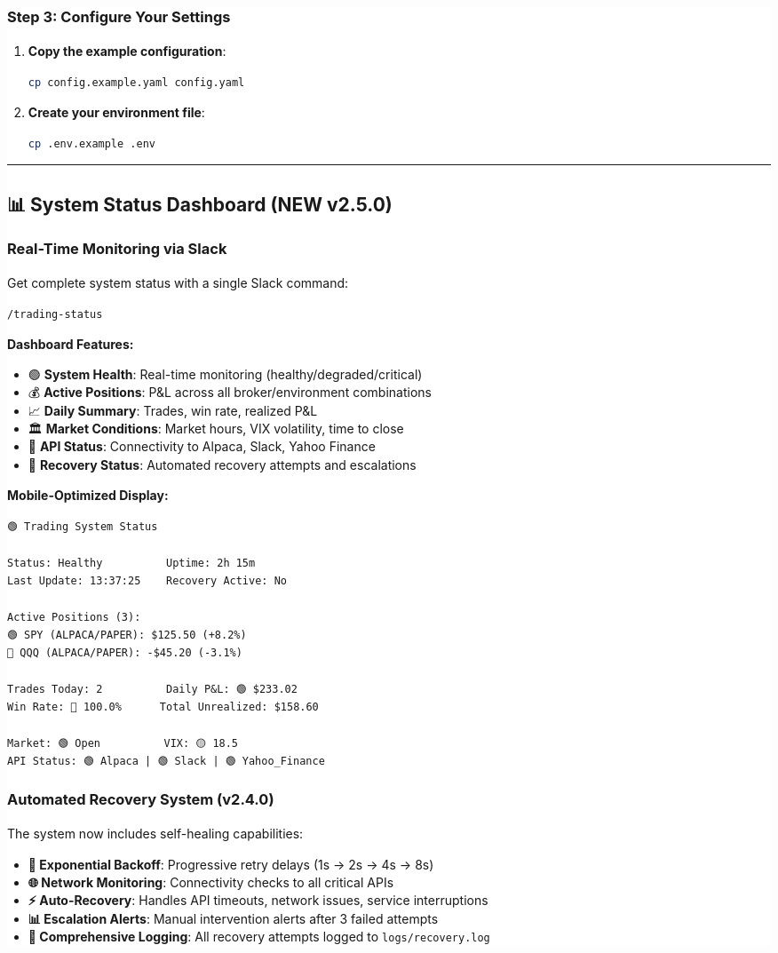 ### Step 3: Configure Your Settings

1. **Copy the example configuration**:
   ```bash
   cp config.example.yaml config.yaml
   ```

2. **Create your environment file**:
   ```bash
   cp .env.example .env
   ```

---

## 📊 **System Status Dashboard (NEW v2.5.0)**

### **Real-Time Monitoring via Slack**

Get complete system status with a single Slack command:

```bash
/trading-status
```

**Dashboard Features:**
- 🟢 **System Health**: Real-time monitoring (healthy/degraded/critical)
- 💰 **Active Positions**: P&L across all broker/environment combinations  
- 📈 **Daily Summary**: Trades, win rate, realized P&L
- 🏛️ **Market Conditions**: Market hours, VIX volatility, time to close
- 🔗 **API Status**: Connectivity to Alpaca, Slack, Yahoo Finance
- 🔄 **Recovery Status**: Automated recovery attempts and escalations

**Mobile-Optimized Display:**
```
🟢 Trading System Status

Status: Healthy          Uptime: 2h 15m
Last Update: 13:37:25    Recovery Active: No

Active Positions (3):
🟢 SPY (ALPACA/PAPER): $125.50 (+8.2%)
🔴 QQQ (ALPACA/PAPER): -$45.20 (-3.1%)

Trades Today: 2          Daily P&L: 🟢 $233.02
Win Rate: 🎯 100.0%      Total Unrealized: $158.60

Market: 🟢 Open          VIX: 🟡 18.5
API Status: 🟢 Alpaca | 🟢 Slack | 🟢 Yahoo_Finance
```

### **Automated Recovery System (v2.4.0)**

The system now includes self-healing capabilities:

- **🔄 Exponential Backoff**: Progressive retry delays (1s → 2s → 4s → 8s)
- **🌐 Network Monitoring**: Connectivity checks to all critical APIs
- **⚡ Auto-Recovery**: Handles API timeouts, network issues, service interruptions
- **📊 Escalation Alerts**: Manual intervention alerts after 3 failed attempts
- **📝 Comprehensive Logging**: All recovery attempts logged to `logs/recovery.log`
